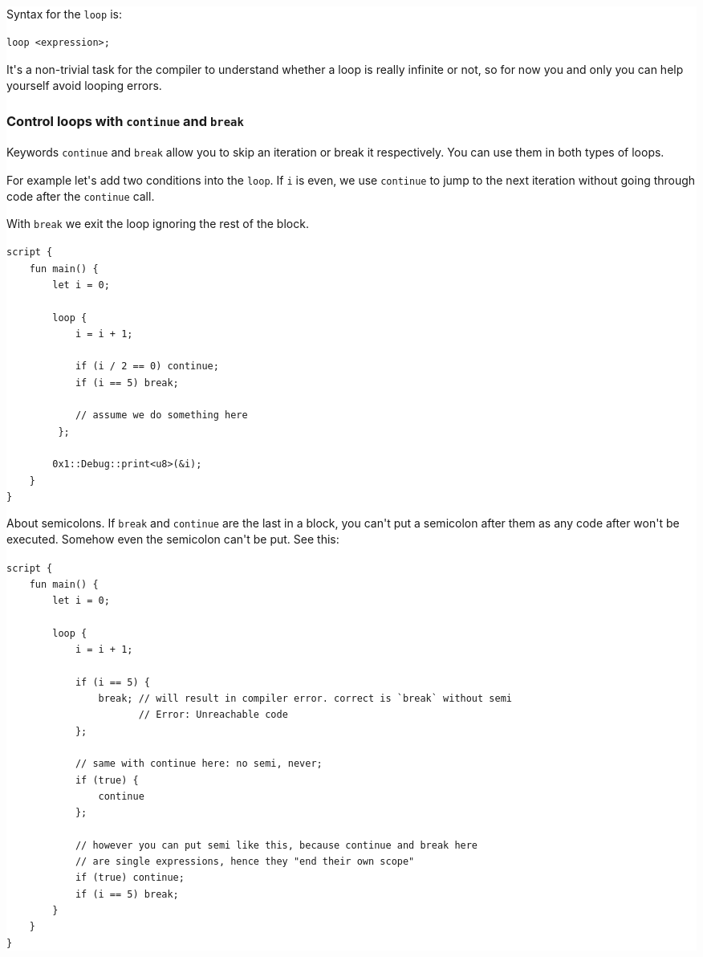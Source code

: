Syntax for the `loop` is:

```Move
loop <expression>;
```

It's a non-trivial task for the compiler to understand whether a loop is really infinite or not, so for now you and only you can help yourself avoid looping errors.

### Control loops with `continue` and `break`

Keywords `continue` and `break` allow you to skip an iteration or break it respectively. You can use them in both types of loops.

For example let's add two conditions into the `loop`. If `i` is even, we use `continue` to jump to the next iteration without going through code after the `continue` call.

With `break` we exit the loop ignoring the rest of the block.

```Move
script {
    fun main() {
        let i = 0;

        loop {
            i = i + 1;

            if (i / 2 == 0) continue;
            if (i == 5) break;

            // assume we do something here
         };

        0x1::Debug::print<u8>(&i);
    }
}
```

About semicolons. If `break` and `continue` are the last in a block, you can't put a semicolon after them as any code after won't be executed. Somehow even the semicolon can't be put. See this:

```Move
script {
    fun main() {
        let i = 0;

        loop {
            i = i + 1;

            if (i == 5) {
                break; // will result in compiler error. correct is `break` without semi
                       // Error: Unreachable code
            };

            // same with continue here: no semi, never;
            if (true) {
                continue
            };

            // however you can put semi like this, because continue and break here
            // are single expressions, hence they "end their own scope"
            if (true) continue;
            if (i == 5) break;
        }
    }
}
```
